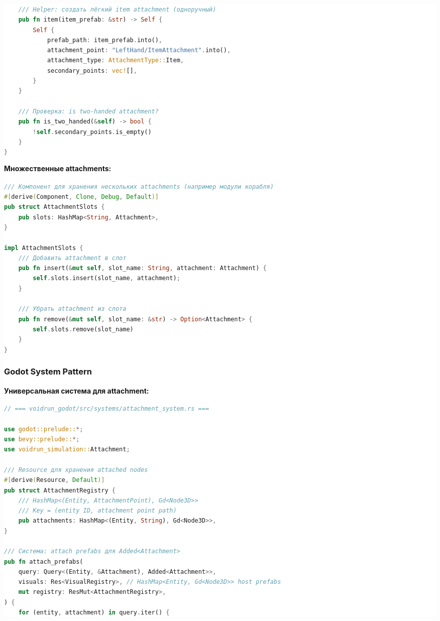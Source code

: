 ```rust
    /// Helper: создать лёгкий item attachment (одноручный)
    pub fn item(item_prefab: &str) -> Self {
        Self {
            prefab_path: item_prefab.into(),
            attachment_point: "LeftHand/ItemAttachment".into(),
            attachment_type: AttachmentType::Item,
            secondary_points: vec![],
        }
    }

    /// Проверка: is two-handed attachment?
    pub fn is_two_handed(&self) -> bool {
        !self.secondary_points.is_empty()
    }
}
```

**Множественные attachments:**

```rust
/// Компонент для хранения нескольких attachments (например модули корабля)
#[derive(Component, Clone, Debug, Default)]
pub struct AttachmentSlots {
    pub slots: HashMap<String, Attachment>,
}

impl AttachmentSlots {
    /// Добавить attachment в слот
    pub fn insert(&mut self, slot_name: String, attachment: Attachment) {
        self.slots.insert(slot_name, attachment);
    }

    /// Убрать attachment из слота
    pub fn remove(&mut self, slot_name: &str) -> Option<Attachment> {
        self.slots.remove(slot_name)
    }
}
```

### Godot System Pattern

**Универсальная система для attachment:**

```rust
// === voidrun_godot/src/systems/attachment_system.rs ===

use godot::prelude::*;
use bevy::prelude::*;
use voidrun_simulation::Attachment;

/// Resource для хранения attached nodes
#[derive(Resource, Default)]
pub struct AttachmentRegistry {
    /// HashMap<(Entity, AttachmentPoint), Gd<Node3D>>
    /// Key = (entity ID, attachment point path)
    pub attachments: HashMap<(Entity, String), Gd<Node3D>>,
}

/// Система: attach prefabs для Added<Attachment>
pub fn attach_prefabs(
    query: Query<(Entity, &Attachment), Added<Attachment>>,
    visuals: Res<VisualRegistry>, // HashMap<Entity, Gd<Node3D>> host prefabs
    mut registry: ResMut<AttachmentRegistry>,
) {
    for (entity, attachment) in query.iter() {
```